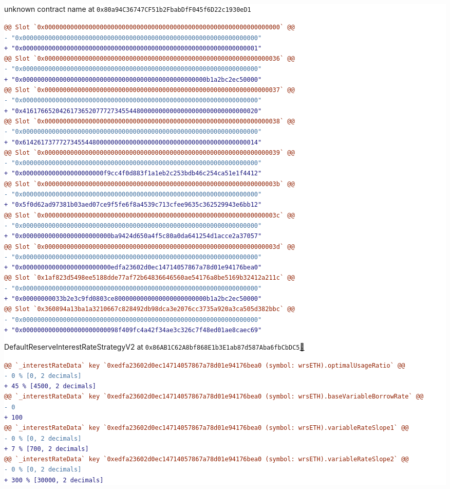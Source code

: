 unknown contract name at `0x80a94C36747CF51b2FbabDfF045f6D22c1930eD1`
```diff
@@ Slot `0x0000000000000000000000000000000000000000000000000000000000000000` @@
- "0x0000000000000000000000000000000000000000000000000000000000000000"
+ "0x0000000000000000000000000000000000000000000000000000000000000001"
@@ Slot `0x0000000000000000000000000000000000000000000000000000000000000036` @@
- "0x0000000000000000000000000000000000000000000000000000000000000000"
+ "0x00000000000000000000000000000000000000000000000000b1a2bc2ec50000"
@@ Slot `0x0000000000000000000000000000000000000000000000000000000000000037` @@
- "0x0000000000000000000000000000000000000000000000000000000000000000"
+ "0x4161766520426173652077727345544800000000000000000000000000000020"
@@ Slot `0x0000000000000000000000000000000000000000000000000000000000000038` @@
- "0x0000000000000000000000000000000000000000000000000000000000000000"
+ "0x6142617377727345544800000000000000000000000000000000000000000014"
@@ Slot `0x0000000000000000000000000000000000000000000000000000000000000039` @@
- "0x0000000000000000000000000000000000000000000000000000000000000000"
+ "0x0000000000000000000000f9cc4f0d883f1a1eb2c253bdb46c254ca51e1f4412"
@@ Slot `0x000000000000000000000000000000000000000000000000000000000000003b` @@
- "0x0000000000000000000000000000000000000000000000000000000000000000"
+ "0x5f0d62ad97381b03aed07ce9f5fe6f8a4539c713cfee9635c362529943e6bb12"
@@ Slot `0x000000000000000000000000000000000000000000000000000000000000003c` @@
- "0x0000000000000000000000000000000000000000000000000000000000000000"
+ "0x000000000000000000000000ba9424d650a4f5c80a0da641254d1acce2a37057"
@@ Slot `0x000000000000000000000000000000000000000000000000000000000000003d` @@
- "0x0000000000000000000000000000000000000000000000000000000000000000"
+ "0x000000000000000000000000edfa23602d0ec14714057867a78d01e94176bea0"
@@ Slot `0x1af823d5498ee5188dde77af72b64836646560ae54176a8be5169b32412a211c` @@
- "0x0000000000000000000000000000000000000000000000000000000000000000"
+ "0x00000000033b2e3c9fd0803ce8000000000000000000000000b1a2bc2ec50000"
@@ Slot `0x360894a13ba1a3210667c828492db98dca3e2076cc3735a920a3ca505d382bbc` @@
- "0x0000000000000000000000000000000000000000000000000000000000000000"
+ "0x00000000000000000000000098f409fc4a42f34ae3c326c7f48ed01ae8caec69"
```

DefaultReserveInterestRateStrategyV2 at `0x86AB1C62A8bf868E1b3E1ab87d587Aba6fbCbDC5`[:ghost:](https://github.com/bgd-labs/aave-address-book "AaveV3Base.ASSETS.WETH.INTEREST_RATE_STRATEGY, AaveV3Base.ASSETS.cbETH.INTEREST_RATE_STRATEGY, AaveV3Base.ASSETS.USDbC.INTEREST_RATE_STRATEGY, AaveV3Base.ASSETS.wstETH.INTEREST_RATE_STRATEGY, AaveV3Base.ASSETS.USDC.INTEREST_RATE_STRATEGY, AaveV3Base.ASSETS.weETH.INTEREST_RATE_STRATEGY, AaveV3Base.ASSETS.cbBTC.INTEREST_RATE_STRATEGY, AaveV3Base.ASSETS.ezETH.INTEREST_RATE_STRATEGY, AaveV3Base.ASSETS.GHO.INTEREST_RATE_STRATEGY")
```diff
@@ `_interestRateData` key `0xedfa23602d0ec14714057867a78d01e94176bea0 (symbol: wrsETH).optimalUsageRatio` @@
- 0 % [0, 2 decimals]
+ 45 % [4500, 2 decimals]
@@ `_interestRateData` key `0xedfa23602d0ec14714057867a78d01e94176bea0 (symbol: wrsETH).baseVariableBorrowRate` @@
- 0
+ 100
@@ `_interestRateData` key `0xedfa23602d0ec14714057867a78d01e94176bea0 (symbol: wrsETH).variableRateSlope1` @@
- 0 % [0, 2 decimals]
+ 7 % [700, 2 decimals]
@@ `_interestRateData` key `0xedfa23602d0ec14714057867a78d01e94176bea0 (symbol: wrsETH).variableRateSlope2` @@
- 0 % [0, 2 decimals]
+ 300 % [30000, 2 decimals]
```
